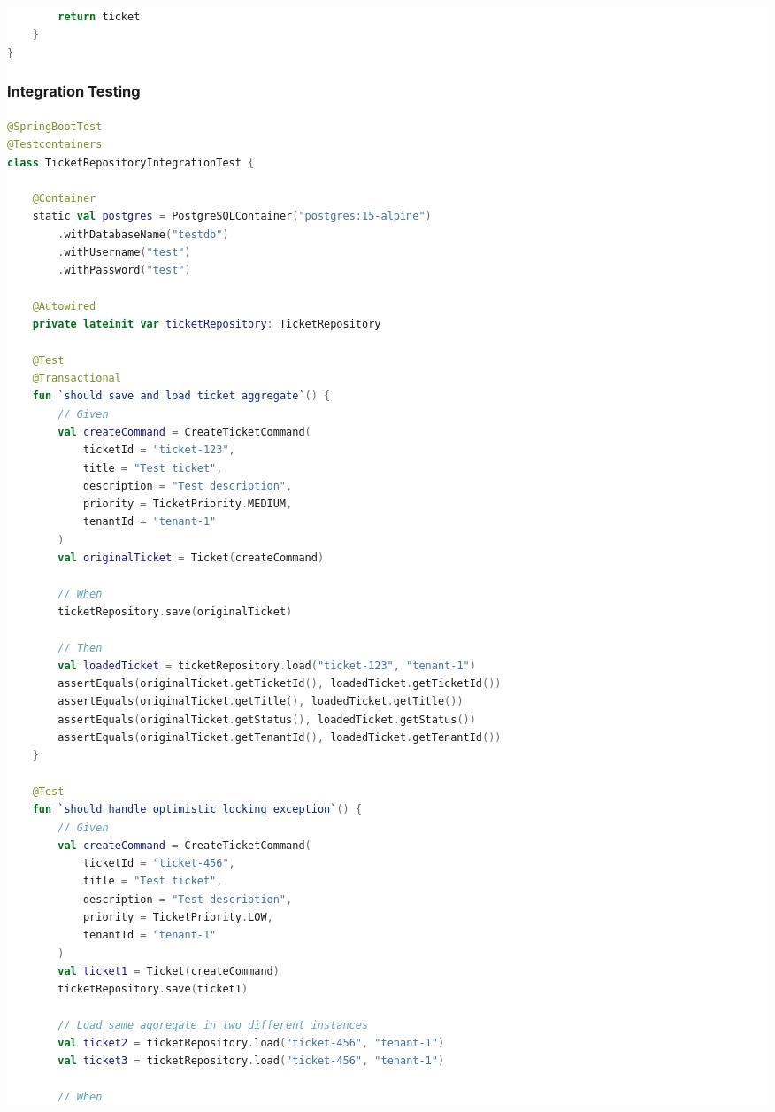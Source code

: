 ```kotlin
        return ticket
    }
}
```

### Integration Testing

```kotlin
@SpringBootTest
@Testcontainers
class TicketRepositoryIntegrationTest {

    @Container
    static val postgres = PostgreSQLContainer("postgres:15-alpine")
        .withDatabaseName("testdb")
        .withUsername("test")
        .withPassword("test")

    @Autowired
    private lateinit var ticketRepository: TicketRepository

    @Test
    @Transactional
    fun `should save and load ticket aggregate`() {
        // Given
        val createCommand = CreateTicketCommand(
            ticketId = "ticket-123",
            title = "Test ticket",
            description = "Test description",
            priority = TicketPriority.MEDIUM,
            tenantId = "tenant-1"
        )
        val originalTicket = Ticket(createCommand)

        // When
        ticketRepository.save(originalTicket)

        // Then
        val loadedTicket = ticketRepository.load("ticket-123", "tenant-1")
        assertEquals(originalTicket.getTicketId(), loadedTicket.getTicketId())
        assertEquals(originalTicket.getTitle(), loadedTicket.getTitle())
        assertEquals(originalTicket.getStatus(), loadedTicket.getStatus())
        assertEquals(originalTicket.getTenantId(), loadedTicket.getTenantId())
    }

    @Test
    fun `should handle optimistic locking exception`() {
        // Given
        val createCommand = CreateTicketCommand(
            ticketId = "ticket-456",
            title = "Test ticket",
            description = "Test description",
            priority = TicketPriority.LOW,
            tenantId = "tenant-1"
        )
        val ticket1 = Ticket(createCommand)
        ticketRepository.save(ticket1)

        // Load same aggregate in two different instances
        val ticket2 = ticketRepository.load("ticket-456", "tenant-1")
        val ticket3 = ticketRepository.load("ticket-456", "tenant-1")

        // When
```